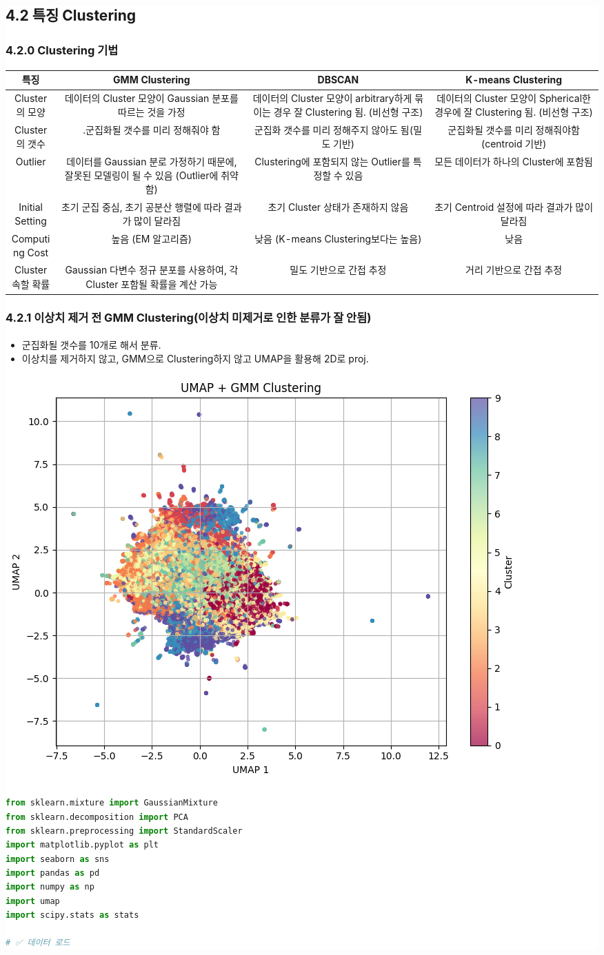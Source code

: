 ## 4.2 특징 Clustering
### 4.2.0 Clustering 기법
|       특징        |                                                                        	GMM Clustering                                                                         | 	DBSCAN | 	K-means Clustering |
|:---------------:|:--------------------------------------------------------------------------------------------------------------------------------------------------------------:|:-------:|:-------------------:|
|   Cluster의 모양   | 	데이터의 Cluster 모양이 Gaussian 분포를 따르는 것을 가정|	데이터의 Cluster 모양이 arbitrary하게 묶이는 경우 잘 Clustering 됨. (비선형 구조)	|데이터의 Cluster 모양이 Spherical한 경우에 잘 Clustering 됨. (비선형 구조) | 
|   Cluster의 갯수   |                                       	.군집화될 갯수를 미리 정해줘야 함	|군집화 갯수를 미리 정해주지 않아도 됨(밀도 기반)|	군집화될 갯수를 미리 정해줘야함 (centroid 기반)                                        |
|     Outlier     |                   	데이터를 Gaussian 분로 가정하기 때문에, 잘못된 모델링이 될 수 있음 (Outlier에 취약함)	|Clustering에 포함되지 않는 Outlier를 특정할 수 있음|	모든 데이터가 하나의 Cluster에 포함됨                    |  
| Initial Setting |                                    	초기 군집 중심, 초기 공분산 행렬에 따라 결과가 많이 달라짐|	초기 Cluster 상태가 존재하지 않음	|초기 Centroid 설정에 따라 결과가 많이 달라짐                                    |  
| Computing Cost  |                                                         	높음 (EM 알고리즘)|	낮음 (K-means Clustering보다는 높음)|	낮음                                                         |     
|  Cluster 속할 확률  |                                         	Gaussian 다변수 정규 분포를 사용하여, 각 Cluster 포함될 확률을 계산 가능|	밀도 기반으로 간접 추정|	거리 기반으로 간접 추정                                         |  

### 4.2.1 이상치 제거 전 GMM Clustering(이상치 미제거로 인한 분류가 잘 안됨)
- 군집화될 갯수를 10개로 해서 분류.
- 이상치를 제거하지 않고, GMM으로 Clustering하지 않고 UMAP을 활용해 2D로 proj.

![img.png](assets/Non-OutlierDetection.png)
```python
from sklearn.mixture import GaussianMixture
from sklearn.decomposition import PCA
from sklearn.preprocessing import StandardScaler
import matplotlib.pyplot as plt
import seaborn as sns
import pandas as pd
import numpy as np
import umap
import scipy.stats as stats

# ✅ 데이터 로드
```